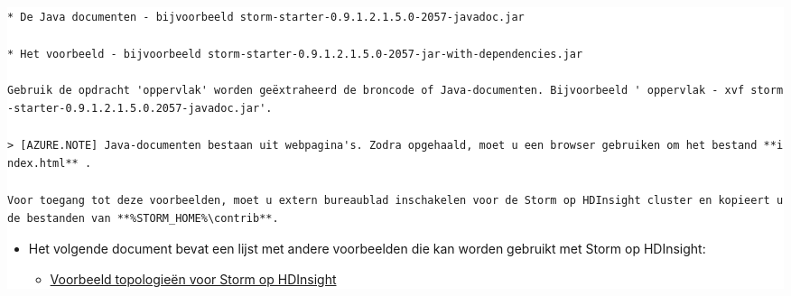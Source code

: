     * De Java documenten - bijvoorbeeld storm-starter-0.9.1.2.1.5.0-2057-javadoc.jar

    * Het voorbeeld - bijvoorbeeld storm-starter-0.9.1.2.1.5.0-2057-jar-with-dependencies.jar

    Gebruik de opdracht 'oppervlak' worden geëxtraheerd de broncode of Java-documenten. Bijvoorbeeld ' oppervlak - xvf storm-starter-0.9.1.2.1.5.0.2057-javadoc.jar'.

    > [AZURE.NOTE] Java-documenten bestaan uit webpagina's. Zodra opgehaald, moet u een browser gebruiken om het bestand **index.html** .

    Voor toegang tot deze voorbeelden, moet u extern bureaublad inschakelen voor de Storm op HDInsight cluster en kopieert u de bestanden van **%STORM_HOME%\contrib**.

* Het volgende document bevat een lijst met andere voorbeelden die kan worden gebruikt met Storm op HDInsight:

    * [Voorbeeld topologieën voor Storm op HDInsight](hdinsight-storm-example-topology.md)

[apachestorm]: https://storm.incubator.apache.org
[stormdocs]: http://storm.incubator.apache.org/documentation/Documentation.html
[stormstarter]: https://github.com/apache/storm/tree/master/examples/storm-starter
[stormjavadocs]: https://storm.incubator.apache.org/apidocs/
[azureportal]: https://manage.windowsazure.com/
[hdinsight-provision]: hdinsight-provision-clusters.md
[preview-portal]: https://portal.azure.com/
